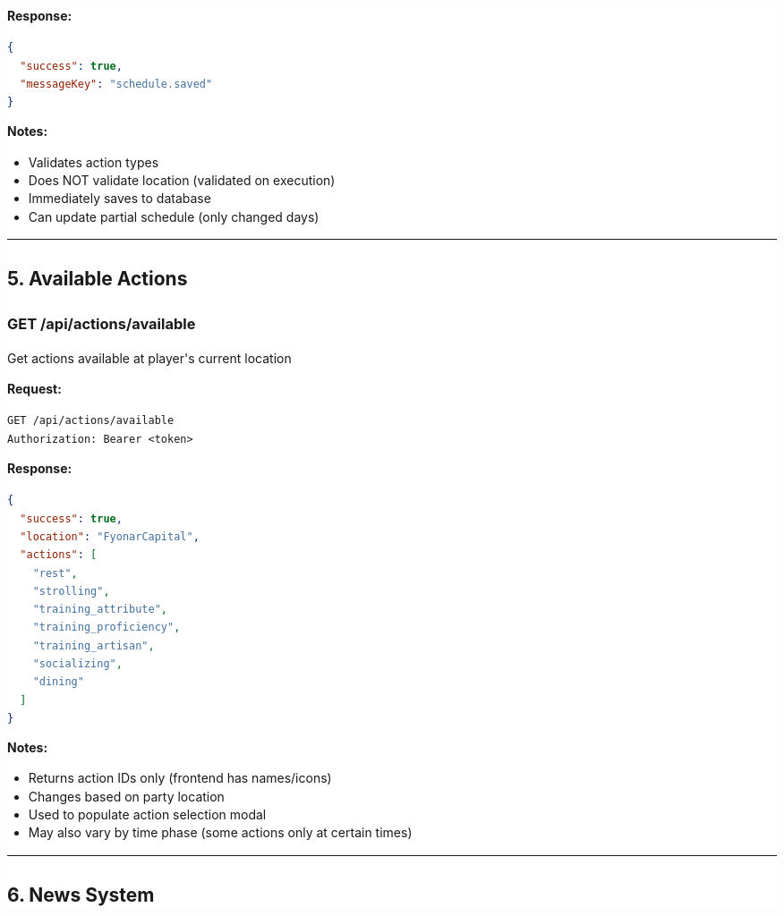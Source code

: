 **Response:**
```json
{
  "success": true,
  "messageKey": "schedule.saved"
}
```

**Notes:**
- Validates action types
- Does NOT validate location (validated on execution)
- Immediately saves to database
- Can update partial schedule (only changed days)

---

## **5. Available Actions**

### **GET /api/actions/available**
Get actions available at player's current location

**Request:**
```http
GET /api/actions/available
Authorization: Bearer <token>
```

**Response:**
```json
{
  "success": true,
  "location": "FyonarCapital",
  "actions": [
    "rest",
    "strolling",
    "training_attribute",
    "training_proficiency",
    "training_artisan",
    "socializing",
    "dining"
  ]
}
```

**Notes:**
- Returns action IDs only (frontend has names/icons)
- Changes based on party location
- Used to populate action selection modal
- May also vary by time phase (some actions only at certain times)

---

## **6. News System**
